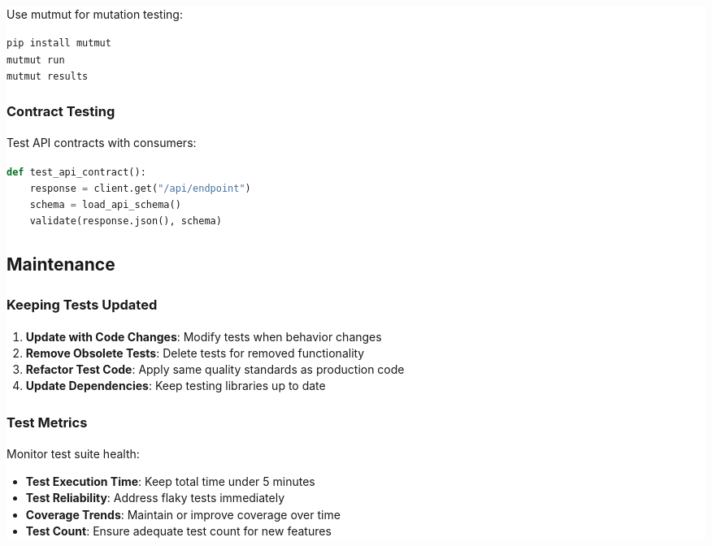 Use mutmut for mutation testing:

```bash
pip install mutmut
mutmut run
mutmut results
```

### Contract Testing

Test API contracts with consumers:

```python
def test_api_contract():
    response = client.get("/api/endpoint")
    schema = load_api_schema()
    validate(response.json(), schema)
```

## Maintenance

### Keeping Tests Updated

1. **Update with Code Changes**: Modify tests when behavior changes
2. **Remove Obsolete Tests**: Delete tests for removed functionality
3. **Refactor Test Code**: Apply same quality standards as production code
4. **Update Dependencies**: Keep testing libraries up to date

### Test Metrics

Monitor test suite health:

- **Test Execution Time**: Keep total time under 5 minutes
- **Test Reliability**: Address flaky tests immediately
- **Coverage Trends**: Maintain or improve coverage over time
- **Test Count**: Ensure adequate test count for new features